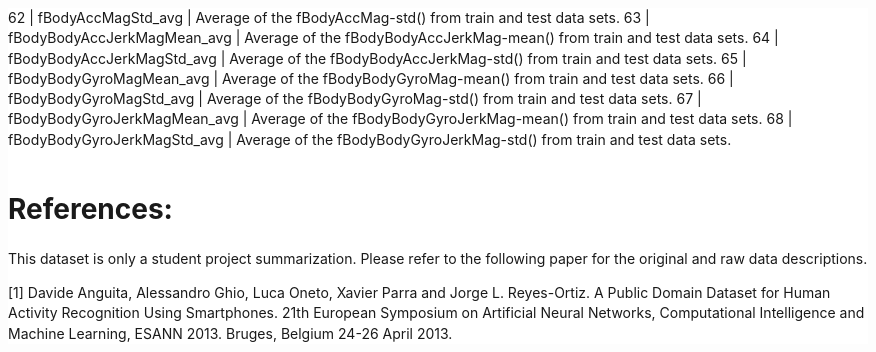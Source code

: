 62 | fBodyAccMagStd_avg | Average of the fBodyAccMag-std() from train and test data sets.
63 | fBodyBodyAccJerkMagMean_avg | Average of the fBodyBodyAccJerkMag-mean() from train and test data sets.
64 | fBodyBodyAccJerkMagStd_avg | Average of the fBodyBodyAccJerkMag-std() from train and test data sets.
65 | fBodyBodyGyroMagMean_avg | Average of the fBodyBodyGyroMag-mean() from train and test data sets.
66 | fBodyBodyGyroMagStd_avg | Average of the fBodyBodyGyroMag-std() from train and test data sets.
67 | fBodyBodyGyroJerkMagMean_avg | Average of the fBodyBodyGyroJerkMag-mean() from train and test data sets.
68 | fBodyBodyGyroJerkMagStd_avg | Average of the fBodyBodyGyroJerkMag-std() from train and test data sets.


References: 
===========

This dataset is only a student project summarization.  Please refer to the following paper for the original and raw data descriptions.

[1] Davide Anguita, Alessandro Ghio, Luca Oneto, Xavier Parra and Jorge L. Reyes-Ortiz. A Public Domain Dataset for Human Activity Recognition Using Smartphones. 21th European Symposium on Artificial Neural Networks, Computational Intelligence and Machine Learning, ESANN 2013. Bruges, Belgium 24-26 April 2013. 

